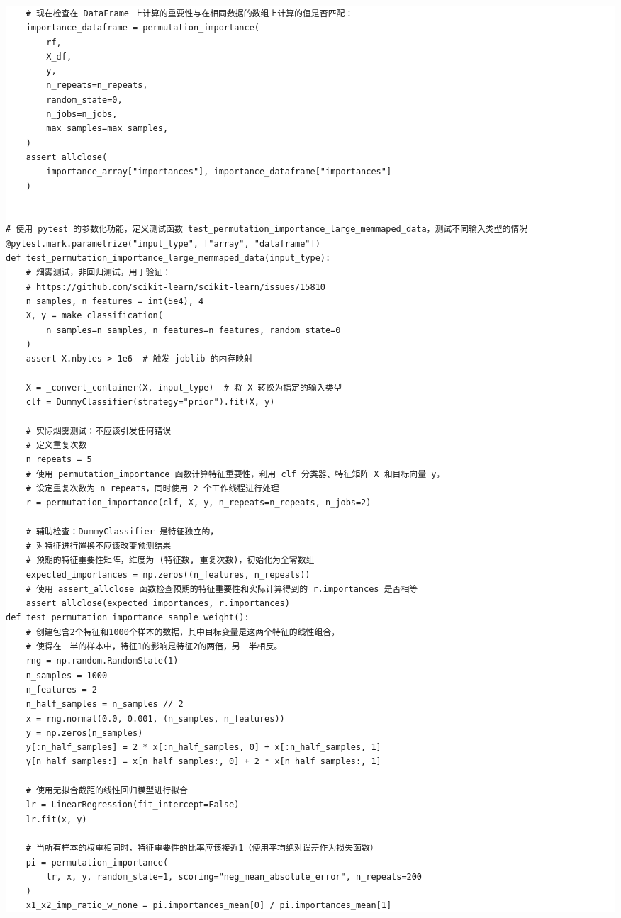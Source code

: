 ```
    # 现在检查在 DataFrame 上计算的重要性与在相同数据的数组上计算的值是否匹配：
    importance_dataframe = permutation_importance(
        rf,
        X_df,
        y,
        n_repeats=n_repeats,
        random_state=0,
        n_jobs=n_jobs,
        max_samples=max_samples,
    )
    assert_allclose(
        importance_array["importances"], importance_dataframe["importances"]
    )


# 使用 pytest 的参数化功能，定义测试函数 test_permutation_importance_large_memmaped_data，测试不同输入类型的情况
@pytest.mark.parametrize("input_type", ["array", "dataframe"])
def test_permutation_importance_large_memmaped_data(input_type):
    # 烟雾测试，非回归测试，用于验证：
    # https://github.com/scikit-learn/scikit-learn/issues/15810
    n_samples, n_features = int(5e4), 4
    X, y = make_classification(
        n_samples=n_samples, n_features=n_features, random_state=0
    )
    assert X.nbytes > 1e6  # 触发 joblib 的内存映射

    X = _convert_container(X, input_type)  # 将 X 转换为指定的输入类型
    clf = DummyClassifier(strategy="prior").fit(X, y)

    # 实际烟雾测试：不应该引发任何错误
    # 定义重复次数
    n_repeats = 5
    # 使用 permutation_importance 函数计算特征重要性，利用 clf 分类器、特征矩阵 X 和目标向量 y，
    # 设定重复次数为 n_repeats，同时使用 2 个工作线程进行处理
    r = permutation_importance(clf, X, y, n_repeats=n_repeats, n_jobs=2)

    # 辅助检查：DummyClassifier 是特征独立的，
    # 对特征进行置换不应该改变预测结果
    # 预期的特征重要性矩阵，维度为 (特征数, 重复次数)，初始化为全零数组
    expected_importances = np.zeros((n_features, n_repeats))
    # 使用 assert_allclose 函数检查预期的特征重要性和实际计算得到的 r.importances 是否相等
    assert_allclose(expected_importances, r.importances)
def test_permutation_importance_sample_weight():
    # 创建包含2个特征和1000个样本的数据，其中目标变量是这两个特征的线性组合，
    # 使得在一半的样本中，特征1的影响是特征2的两倍，另一半相反。
    rng = np.random.RandomState(1)
    n_samples = 1000
    n_features = 2
    n_half_samples = n_samples // 2
    x = rng.normal(0.0, 0.001, (n_samples, n_features))
    y = np.zeros(n_samples)
    y[:n_half_samples] = 2 * x[:n_half_samples, 0] + x[:n_half_samples, 1]
    y[n_half_samples:] = x[n_half_samples:, 0] + 2 * x[n_half_samples:, 1]

    # 使用无拟合截距的线性回归模型进行拟合
    lr = LinearRegression(fit_intercept=False)
    lr.fit(x, y)

    # 当所有样本的权重相同时，特征重要性的比率应该接近1（使用平均绝对误差作为损失函数）
    pi = permutation_importance(
        lr, x, y, random_state=1, scoring="neg_mean_absolute_error", n_repeats=200
    )
    x1_x2_imp_ratio_w_none = pi.importances_mean[0] / pi.importances_mean[1]
```